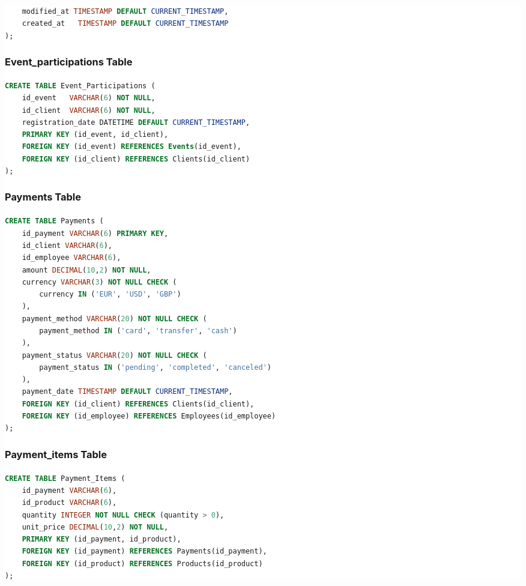 ```sql
    modified_at TIMESTAMP DEFAULT CURRENT_TIMESTAMP,
    created_at   TIMESTAMP DEFAULT CURRENT_TIMESTAMP
);
```

### Event_participations Table

```sql
CREATE TABLE Event_Participations (
    id_event   VARCHAR(6) NOT NULL,
    id_client  VARCHAR(6) NOT NULL,
    registration_date DATETIME DEFAULT CURRENT_TIMESTAMP,
    PRIMARY KEY (id_event, id_client),
    FOREIGN KEY (id_event) REFERENCES Events(id_event),
    FOREIGN KEY (id_client) REFERENCES Clients(id_client)
);
```

### Payments Table

```sql
CREATE TABLE Payments (
    id_payment VARCHAR(6) PRIMARY KEY,
    id_client VARCHAR(6), 
    id_employee VARCHAR(6),
    amount DECIMAL(10,2) NOT NULL,
    currency VARCHAR(3) NOT NULL CHECK (
        currency IN ('EUR', 'USD', 'GBP')
    ),
    payment_method VARCHAR(20) NOT NULL CHECK (
        payment_method IN ('card', 'transfer', 'cash')
    ),
    payment_status VARCHAR(20) NOT NULL CHECK (
        payment_status IN ('pending', 'completed', 'canceled')
    ),
    payment_date TIMESTAMP DEFAULT CURRENT_TIMESTAMP,    
    FOREIGN KEY (id_client) REFERENCES Clients(id_client),
    FOREIGN KEY (id_employee) REFERENCES Employees(id_employee)
);
```

### Payment_items Table

```sql
CREATE TABLE Payment_Items (
    id_payment VARCHAR(6),
    id_product VARCHAR(6),
    quantity INTEGER NOT NULL CHECK (quantity > 0),
    unit_price DECIMAL(10,2) NOT NULL,
    PRIMARY KEY (id_payment, id_product),
    FOREIGN KEY (id_payment) REFERENCES Payments(id_payment),
    FOREIGN KEY (id_product) REFERENCES Products(id_product)
);
```
